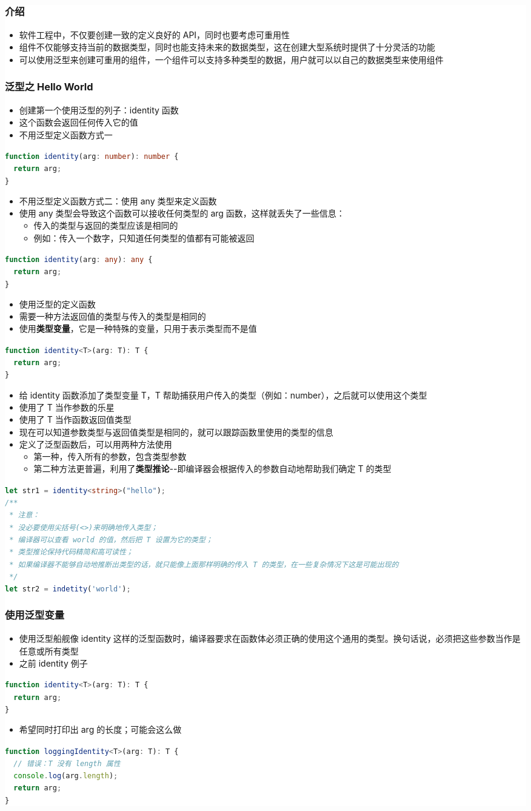 ### 介绍
+ 软件工程中，不仅要创建一致的定义良好的 API，同时也要考虑可重用性
+ 组件不仅能够支持当前的数据类型，同时也能支持未来的数据类型，这在创建大型系统时提供了十分灵活的功能
+ 可以使用泛型来创建可重用的组件，一个组件可以支持多种类型的数据，用户就可以以自己的数据类型来使用组件

### 泛型之 Hello World 
+ 创建第一个使用泛型的列子：identity 函数
+ 这个函数会返回任何传入它的值
+ 不用泛型定义函数方式一
```ts
function identity(arg: number): number {
  return arg;
}
```
+ 不用泛型定义函数方式二：使用 any 类型来定义函数
+ 使用 any 类型会导致这个函数可以接收任何类型的 arg 函数，这样就丢失了一些信息：
  + 传入的类型与返回的类型应该是相同的
  + 例如：传入一个数字，只知道任何类型的值都有可能被返回
```ts
function identity(arg: any): any {
  return arg;
}
```
+ 使用泛型的定义函数
+ 需要一种方法返回值的类型与传入的类型是相同的
+ 使用**类型变量**，它是一种特殊的变量，只用于表示类型而不是值
```ts
function identity<T>(arg: T): T {
  return arg;
}
```
+ 给 identity 函数添加了类型变量 T，T 帮助捕获用户传入的类型（例如：number），之后就可以使用这个类型
+ 使用了 T 当作参数的乐星
+ 使用了 T 当作函数返回值类型
+ 现在可以知道参数类型与返回值类型是相同的，就可以跟踪函数里使用的类型的信息
+ 定义了泛型函数后，可以用两种方法使用
  + 第一种，传入所有的参数，包含类型参数
  + 第二种方法更普遍，利用了**类型推论**--即编译器会根据传入的参数自动地帮助我们确定 T 的类型
```ts
let str1 = identity<string>("hello");
/**
 * 注意：
 * 没必要使用尖括号(<>)来明确地传入类型；
 * 编译器可以查看 world 的值，然后把 T 设置为它的类型；
 * 类型推论保持代码精简和高可读性；
 * 如果编译器不能够自动地推断出类型的话，就只能像上面那样明确的传入 T 的类型，在一些复杂情况下这是可能出现的
 */ 
let str2 = indetity('world');
```

### 使用泛型变量
+ 使用泛型船舰像 identity 这样的泛型函数时，编译器要求在函数体必须正确的使用这个通用的类型。换句话说，必须把这些参数当作是任意或所有类型
+ 之前 identity 例子
```ts
function identity<T>(arg: T): T {
  return arg;
}
```
+ 希望同时打印出 arg 的长度；可能会这么做
```ts
function loggingIdentity<T>(arg: T): T {
  // 错误：T 没有 length 属性
  console.log(arg.length);
  return arg;
}
```